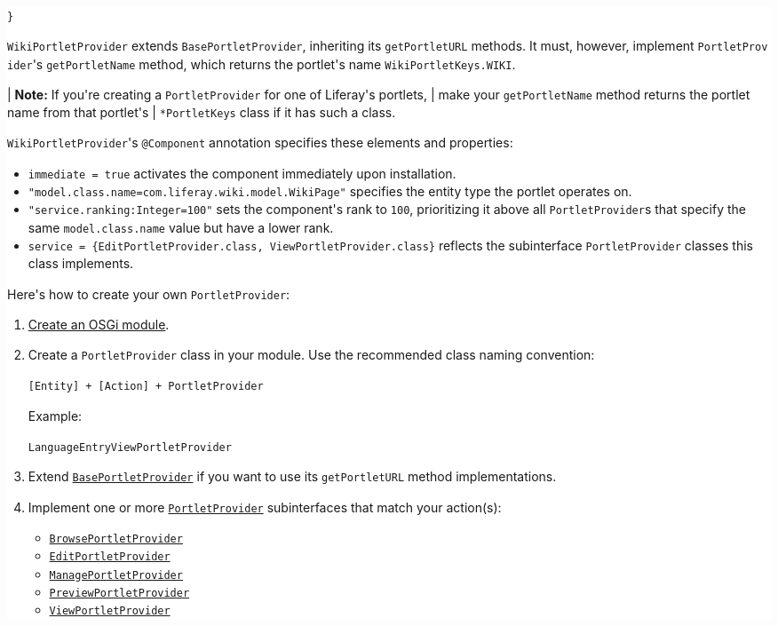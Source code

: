     }

`WikiPortletProvider` extends `BasePortletProvider`, inheriting its
`getPortletURL` methods. It must, however, implement `PortletProvider`'s
`getPortletName` method, which returns the portlet's name
`WikiPortletKeys.WIKI`.

| **Note:** If you're creating a `PortletProvider` for one of Liferay's portlets,
| make your `getPortletName` method returns the portlet name from that portlet's
| `*PortletKeys` class if it has such a class.

`WikiPortletProvider`'s `@Component` annotation specifies these elements and
properties:

-   `immediate = true` activates the component immediately upon installation.
-   `"model.class.name=com.liferay.wiki.model.WikiPage"` specifies the entity 
    type the portlet operates on. 
-   `"service.ranking:Integer=100"` sets the component's rank to `100`, 
    prioritizing it above all `PortletProvider`s that specify the same
    `model.class.name` value but have a lower rank. 
-   `service = {EditPortletProvider.class, ViewPortletProvider.class}` reflects
    the subinterface `PortletProvider` classes this class implements.

Here's how to create your own `PortletProvider`:

1.  [Create an OSGi module](/docs/7-1/tutorials/-/knowledge_base/t/starting-module-development#creating-a-module).

2.  Create a `PortletProvider` class in your module. Use the recommended class 
    naming convention:

    `[Entity] + [Action] + PortletProvider`

    Example: 

    `LanguageEntryViewPortletProvider`

3.  Extend 
    [`BasePortletProvider`](@platform-ref@/7.1-latest/javadocs/portal-kernel/com/liferay/portal/kernel/portlet/BasePortletProvider.html)
    if you want to use its `getPortletURL` method implementations. 
 
4.  Implement one or more
    [`PortletProvider`](https://docs.liferay.com/ce/portal/7.1-latest/javadocs/portal-kernel/com/liferay/portal/kernel/portlet/PortletProvider.html) 
    subinterfaces that match your action(s):

    - [`BrowsePortletProvider`](@platform-ref@/7.1-latest/javadocs/portal-kernel/com/liferay/portal/kernel/portlet/BrowsePortletProvider.html)
    - [`EditPortletProvider`](@platform-ref@/7.1-latest/javadocs/portal-kernel/com/liferay/portal/kernel/portlet/EditPortletProvider.html)
    - [`ManagePortletProvider`](@platform-ref@/7.1-latest/javadocs/portal-kernel/com/liferay/portal/kernel/portlet/ManagePortletProvider.html)
    - [`PreviewPortletProvider`](@platform-ref@/7.1-latest/javadocs/portal-kernel/com/liferay/portal/kernel/portlet/PreviewPortletProvider.html)
    - [`ViewPortletProvider`](@platform-ref@/7.1-latest/javadocs/portal-kernel/com/liferay/portal/kernel/portlet/ViewPortletProvider.html)
